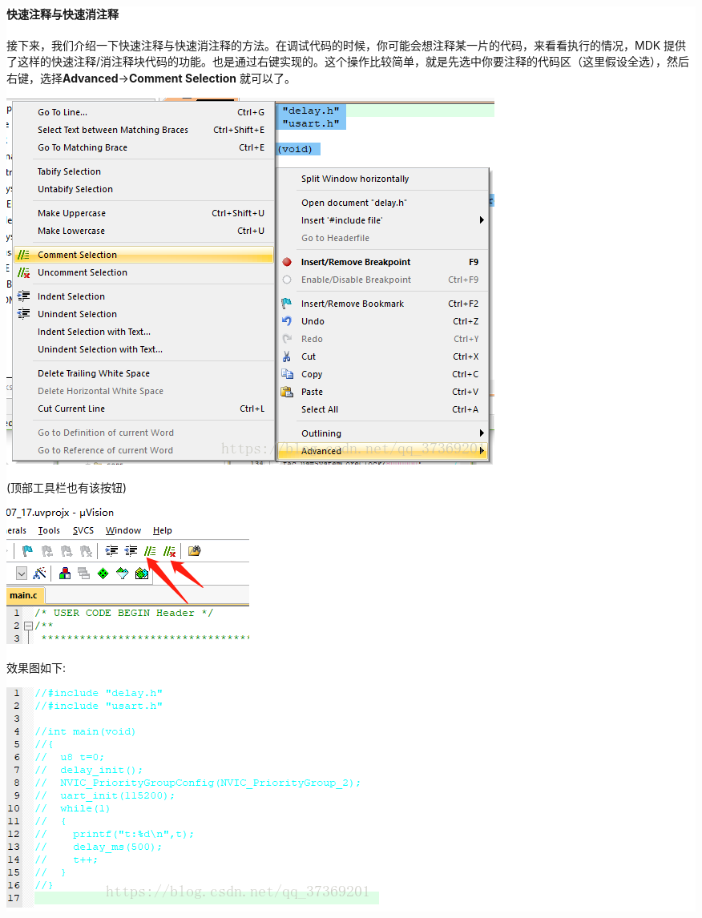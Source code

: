 #### 快速注释与快速消注释

接下来，我们介绍一下快速注释与快速消注释的方法。在调试代码的时候，你可能会想注释某一片的代码，来看看执行的情况，MDK 提供了这样的快速注释/消注释块代码的功能。也是通过右键实现的。这个操作比较简单，就是先选中你要注释的代码区（这里假设全选），然后右键，选择**Advanced**->**Comment Selection** 就可以了。

![](../.gitbook/assets/2021-08-14-12-43-58.png)

(顶部工具栏也有该按钮)

![](../.gitbook/assets/2021-08-14-12-45-32.png)

效果图如下:

![](../.gitbook/assets/2021-08-14-12-42-40.png)
